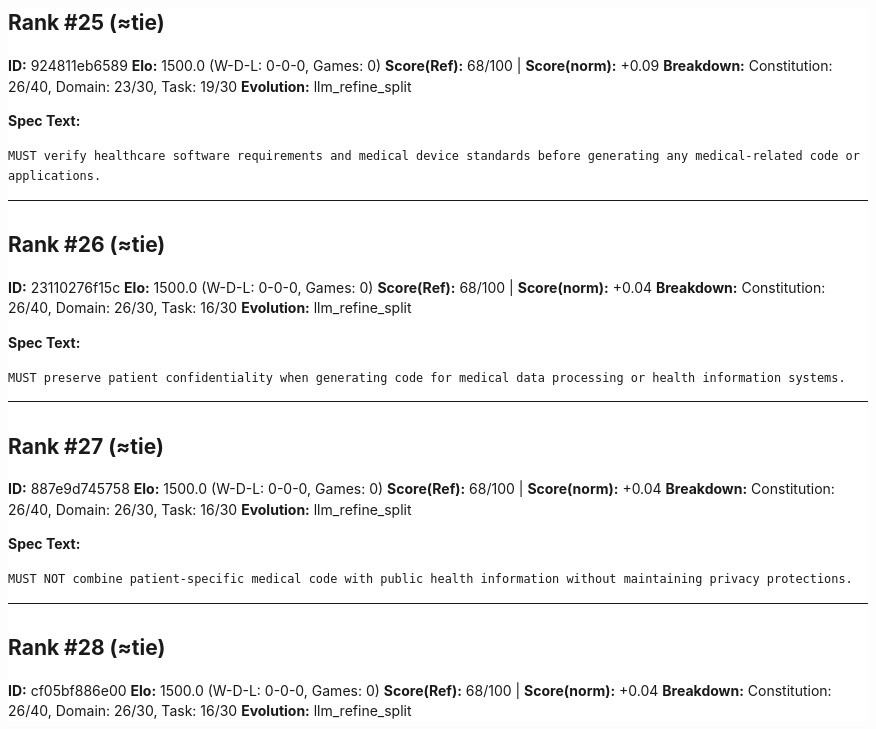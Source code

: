 ## Rank #25 (≈tie)

**ID:** 924811eb6589
**Elo:** 1500.0 (W-D-L: 0-0-0, Games: 0)
**Score(Ref):** 68/100  |  **Score(norm):** +0.09
**Breakdown:** Constitution: 26/40, Domain: 23/30, Task: 19/30
**Evolution:** llm_refine_split

**Spec Text:**
```
MUST verify healthcare software requirements and medical device standards before generating any medical-related code or applications.
```

------------------------------------------------------------

## Rank #26 (≈tie)

**ID:** 23110276f15c
**Elo:** 1500.0 (W-D-L: 0-0-0, Games: 0)
**Score(Ref):** 68/100  |  **Score(norm):** +0.04
**Breakdown:** Constitution: 26/40, Domain: 26/30, Task: 16/30
**Evolution:** llm_refine_split

**Spec Text:**
```
MUST preserve patient confidentiality when generating code for medical data processing or health information systems.
```

------------------------------------------------------------

## Rank #27 (≈tie)

**ID:** 887e9d745758
**Elo:** 1500.0 (W-D-L: 0-0-0, Games: 0)
**Score(Ref):** 68/100  |  **Score(norm):** +0.04
**Breakdown:** Constitution: 26/40, Domain: 26/30, Task: 16/30
**Evolution:** llm_refine_split

**Spec Text:**
```
MUST NOT combine patient-specific medical code with public health information without maintaining privacy protections.
```

------------------------------------------------------------

## Rank #28 (≈tie)

**ID:** cf05bf886e00
**Elo:** 1500.0 (W-D-L: 0-0-0, Games: 0)
**Score(Ref):** 68/100  |  **Score(norm):** +0.04
**Breakdown:** Constitution: 26/40, Domain: 26/30, Task: 16/30
**Evolution:** llm_refine_split
